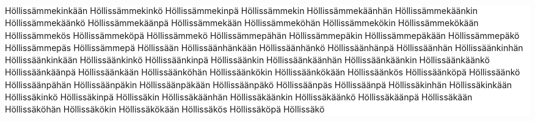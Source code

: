 Höllissämmekinkään
Höllissämmekinkö
Höllissämmekinpä
Höllissämmekin
Höllissämmekäänhän
Höllissämmekäänkin
Höllissämmekäänkö
Höllissämmekäänpä
Höllissämmekään
Höllissämmeköhän
Höllissämmekökin
Höllissämmekökään
Höllissämmekös
Höllissämmeköpä
Höllissämmekö
Höllissämmepähän
Höllissämmepäkin
Höllissämmepäkään
Höllissämmepäkö
Höllissämmepäs
Höllissämmepä
Höllissään
Höllissäänhänkään
Höllissäänhänkö
Höllissäänhänpä
Höllissäänhän
Höllissäänkinhän
Höllissäänkinkään
Höllissäänkinkö
Höllissäänkinpä
Höllissäänkin
Höllissäänkäänhän
Höllissäänkäänkin
Höllissäänkäänkö
Höllissäänkäänpä
Höllissäänkään
Höllissäänköhän
Höllissäänkökin
Höllissäänkökään
Höllissäänkös
Höllissäänköpä
Höllissäänkö
Höllissäänpähän
Höllissäänpäkin
Höllissäänpäkään
Höllissäänpäkö
Höllissäänpäs
Höllissäänpä
Höllissäkinhän
Höllissäkinkään
Höllissäkinkö
Höllissäkinpä
Höllissäkin
Höllissäkäänhän
Höllissäkäänkin
Höllissäkäänkö
Höllissäkäänpä
Höllissäkään
Höllissäköhän
Höllissäkökin
Höllissäkökään
Höllissäkös
Höllissäköpä
Höllissäkö
